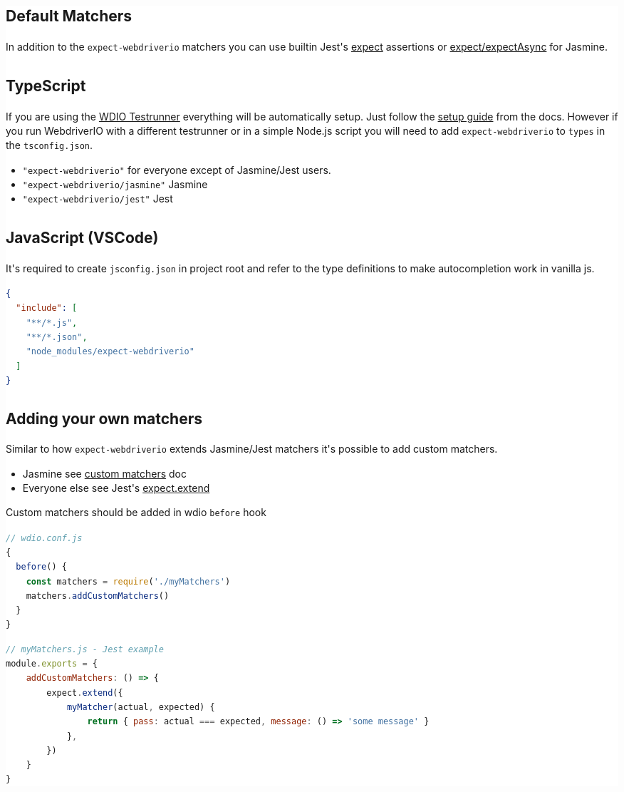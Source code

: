 ## Default Matchers

In addition to the `expect-webdriverio` matchers you can use builtin Jest's [expect](https://jestjs.io/docs/en/expect) assertions or [expect/expectAsync](https://jasmine.github.io/api/3.5/global.html#expect) for Jasmine.

## TypeScript

If you are using the [WDIO Testrunner](https://webdriver.io/docs/clioptions) everything will be automatically setup. Just follow the [setup guide](https://webdriver.io/docs/typescript#framework-setup) from the docs. However if you run WebdriverIO with a different testrunner or in a simple Node.js script you will need to add `expect-webdriverio` to `types` in the `tsconfig.json`.

- `"expect-webdriverio"` for everyone except of Jasmine/Jest users.
- `"expect-webdriverio/jasmine"` Jasmine
- `"expect-webdriverio/jest"` Jest

## JavaScript (VSCode)

It's required to create `jsconfig.json` in project root and refer to the type definitions to make autocompletion work in vanilla js.

```json
{
  "include": [
    "**/*.js",
    "**/*.json",
    "node_modules/expect-webdriverio"
  ]
}
```

## Adding your own matchers

Similar to how `expect-webdriverio` extends Jasmine/Jest matchers it's possible to add custom matchers.

- Jasmine see [custom matchers](https://jasmine.github.io/2.5/custom_matcher.html) doc
- Everyone else see Jest's [expect.extend](https://jestjs.io/docs/en/expect#expectextendmatchers)

Custom matchers should be added in wdio `before` hook

```js
// wdio.conf.js
{
  before() {
    const matchers = require('./myMatchers')
    matchers.addCustomMatchers()
  }
}
```

```js
// myMatchers.js - Jest example
module.exports = {
    addCustomMatchers: () => {
        expect.extend({
            myMatcher(actual, expected) {
                return { pass: actual === expected, message: () => 'some message' }
            },
        })
    }
}
```

